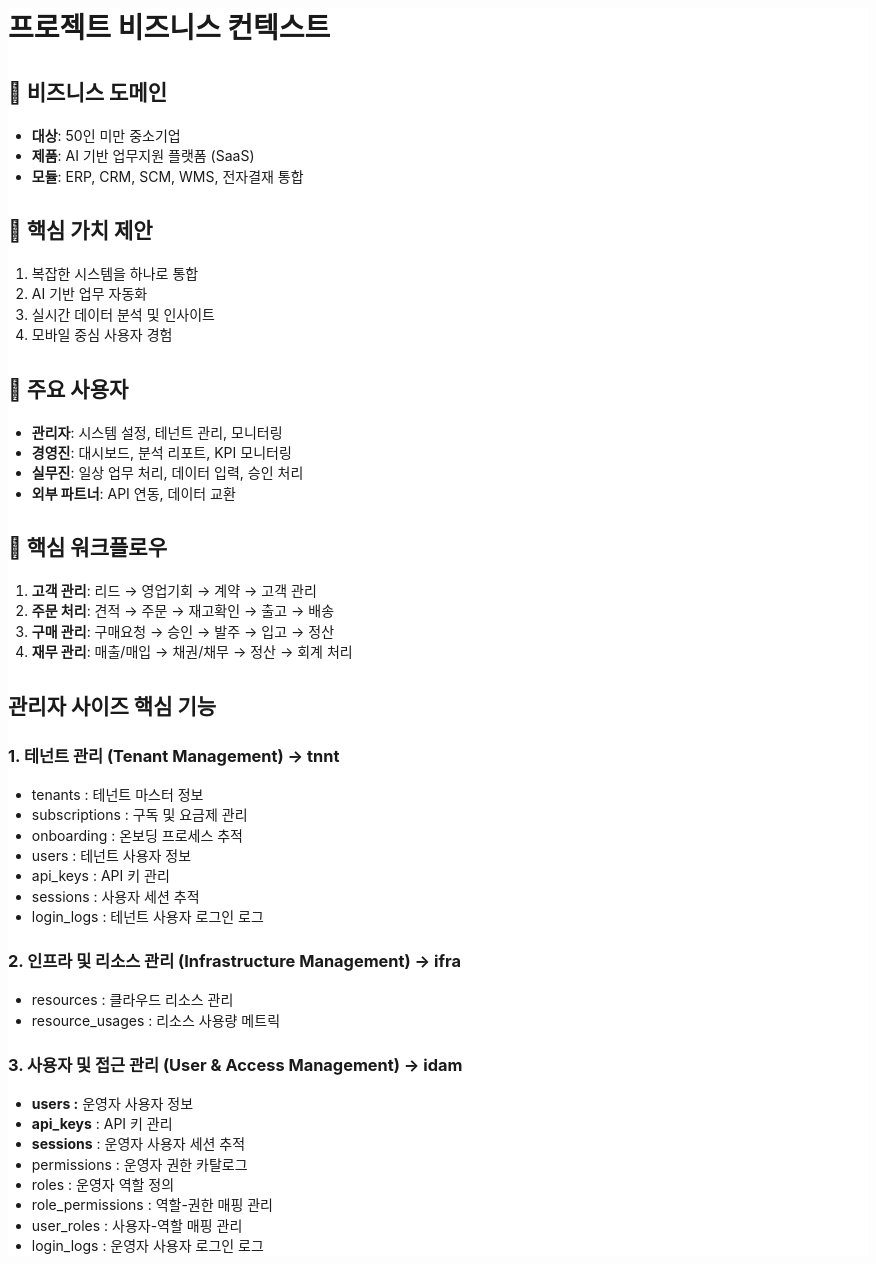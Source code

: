 # 프로젝트 비즈니스 컨텍스트

## 🏢 비즈니스 도메인
- **대상**: 50인 미만 중소기업
- **제품**: AI 기반 업무지원 플랫폼 (SaaS)
- **모듈**: ERP, CRM, SCM, WMS, 전자결재 통합

## 🎯 핵심 가치 제안
1. 복잡한 시스템을 하나로 통합
2. AI 기반 업무 자동화
3. 실시간 데이터 분석 및 인사이트
4. 모바일 중심 사용자 경험

## 👥 주요 사용자
- **관리자**: 시스템 설정, 테넌트 관리, 모니터링
- **경영진**: 대시보드, 분석 리포트, KPI 모니터링
- **실무진**: 일상 업무 처리, 데이터 입력, 승인 처리
- **외부 파트너**: API 연동, 데이터 교환

## 🔄 핵심 워크플로우
1. **고객 관리**: 리드 → 영업기회 → 계약 → 고객 관리
2. **주문 처리**: 견적 → 주문 → 재고확인 → 출고 → 배송
3. **구매 관리**: 구매요청 → 승인 → 발주 → 입고 → 정산
4. **재무 관리**: 매출/매입 → 채권/채무 → 정산 → 회계 처리

## 관리자 사이즈 핵심 기능

### 1. 테넌트 관리 (Tenant Management) → tnnt

- tenants : 테넌트 마스터 정보
- subscriptions : 구독 및 요금제 관리
- onboarding : 온보딩 프로세스 추적
- users : 테넌트 사용자 정보
- api_keys : API 키 관리
- sessions : 사용자 세션 추적
- login_logs : 테넌트 사용자 로그인 로그

### 2. 인프라 및 리소스 관리 (Infrastructure Management) → ifra

- resources : 클라우드 리소스 관리
- resource_usages : 리소스 사용량 메트릭

### 3. 사용자 및 접근 관리 (User & Access Management) → idam

- **users :** 운영자 사용자 정보
- **api_keys** : API 키 관리
- **sessions** : 운영자 사용자 세션 추적
- permissions : 운영자 권한 카탈로그
- roles : 운영자 역할 정의
- role_permissions : 역할-권한 매핑 관리
- user_roles : 사용자-역할 매핑 관리
- login_logs : 운영자 사용자 로그인 로그
